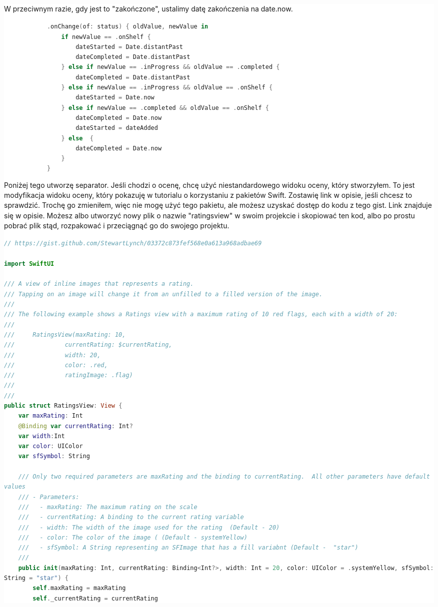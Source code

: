 W przeciwnym razie, gdy jest to "zakończone", ustalimy datę zakończenia na date.now. 

```swift
            .onChange(of: status) { oldValue, newValue in
                if newValue == .onShelf {
                    dateStarted = Date.distantPast
                    dateCompleted = Date.distantPast
                } else if newValue == .inProgress && oldValue == .completed {
                    dateCompleted = Date.distantPast
                } else if newValue == .inProgress && oldValue == .onShelf {
                    dateStarted = Date.now
                } else if newValue == .completed && oldValue == .onShelf {
                    dateCompleted = Date.now
                    dateStarted = dateAdded
                } else  {
                    dateCompleted = Date.now
                }
            }
```

Poniżej tego utworzę separator. Jeśli chodzi o ocenę, chcę użyć niestandardowego widoku oceny, który stworzyłem. To jest modyfikacja widoku oceny, który pokazuję w tutorialu o korzystaniu z pakietów Swift. Zostawię link w opisie, jeśli chcesz to sprawdzić. Trochę go zmieniłem, więc nie mogę użyć tego pakietu, ale możesz uzyskać dostęp do kodu z tego gist. Link znajduje się w opisie. Możesz albo utworzyć nowy plik o nazwie "ratingsview" w swoim projekcie i skopiować ten kod, albo po prostu pobrać plik stąd, rozpakować i przeciągnąć go do swojego projektu. 

```swift
// https://gist.github.com/StewartLynch/03372c873fef568e0a613a968adbae69

import SwiftUI

/// A view of inline images that represents a rating.
/// Tapping on an image will change it from an unfilled to a filled version of the image.
///
/// The following example shows a Ratings view with a maximum rating of 10 red flags, each with a width of 20:
///
///     RatingsView(maxRating: 10,
///              currentRating: $currentRating,
///              width: 20,
///              color: .red,
///              ratingImage: .flag)
///
///
public struct RatingsView: View {
    var maxRating: Int
    @Binding var currentRating: Int?
    var width:Int
    var color: UIColor
    var sfSymbol: String
    
    /// Only two required parameters are maxRating and the binding to currentRating.  All other parameters have default values
    /// - Parameters:
    ///   - maxRating: The maximum rating on the scale
    ///   - currentRating: A binding to the current rating variable
    ///   - width: The width of the image used for the rating  (Default - 20)
    ///   - color: The color of the image ( (Default - systemYellow)
    ///   - sfSymbol: A String representing an SFImage that has a fill variabnt (Default -  "star")
    ///
    public init(maxRating: Int, currentRating: Binding<Int?>, width: Int = 20, color: UIColor = .systemYellow, sfSymbol: String = "star") {
        self.maxRating = maxRating
        self._currentRating = currentRating
```